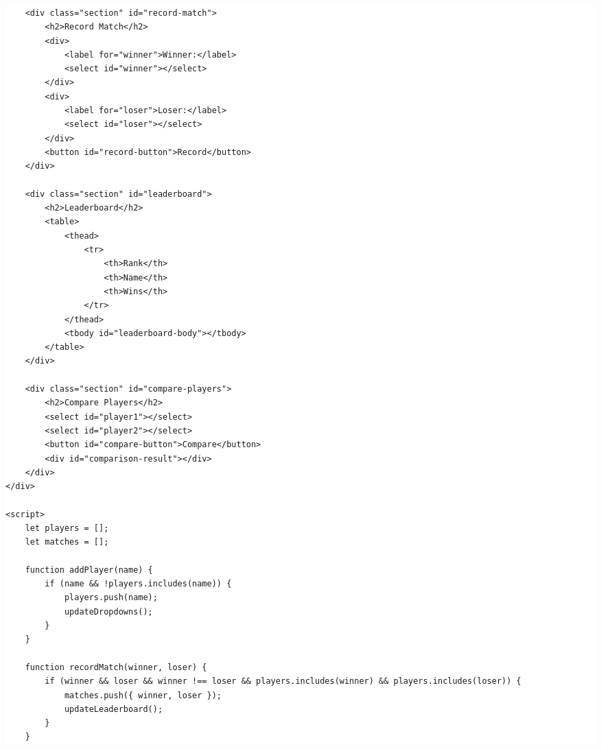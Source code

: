         <div class="section" id="record-match">
            <h2>Record Match</h2>
            <div>
                <label for="winner">Winner:</label>
                <select id="winner"></select>
            </div>
            <div>
                <label for="loser">Loser:</label>
                <select id="loser"></select>
            </div>
            <button id="record-button">Record</button>
        </div>

        <div class="section" id="leaderboard">
            <h2>Leaderboard</h2>
            <table>
                <thead>
                    <tr>
                        <th>Rank</th>
                        <th>Name</th>
                        <th>Wins</th>
                    </tr>
                </thead>
                <tbody id="leaderboard-body"></tbody>
            </table>
        </div>

        <div class="section" id="compare-players">
            <h2>Compare Players</h2>
            <select id="player1"></select>
            <select id="player2"></select>
            <button id="compare-button">Compare</button>
            <div id="comparison-result"></div>
        </div>
    </div>

    <script>
        let players = [];
        let matches = [];

        function addPlayer(name) {
            if (name && !players.includes(name)) {
                players.push(name);
                updateDropdowns();
            }
        }

        function recordMatch(winner, loser) {
            if (winner && loser && winner !== loser && players.includes(winner) && players.includes(loser)) {
                matches.push({ winner, loser });
                updateLeaderboard();
            }
        }
